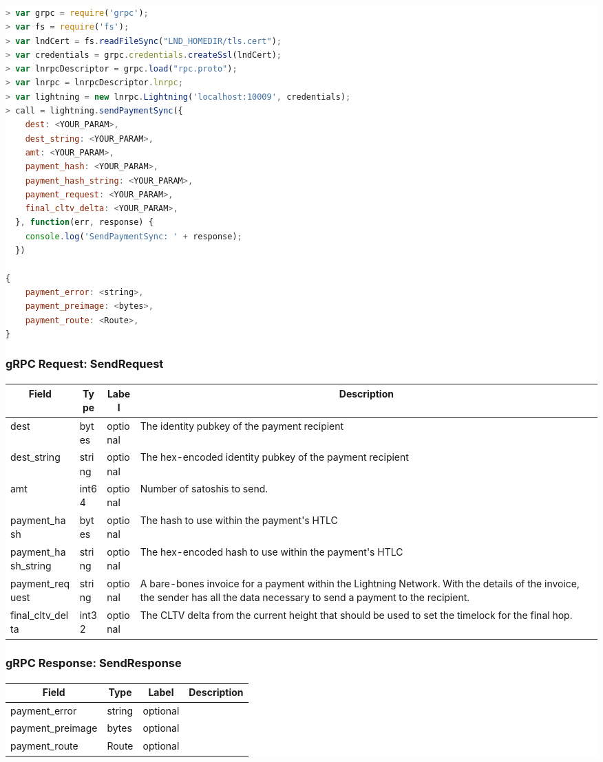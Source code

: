 ```javascript
> var grpc = require('grpc');
> var fs = require('fs');
> var lndCert = fs.readFileSync("LND_HOMEDIR/tls.cert");
> var credentials = grpc.credentials.createSsl(lndCert);
> var lnrpcDescriptor = grpc.load("rpc.proto");
> var lnrpc = lnrpcDescriptor.lnrpc;
> var lightning = new lnrpc.Lightning('localhost:10009', credentials);
> call = lightning.sendPaymentSync({
    dest: <YOUR_PARAM>,
    dest_string: <YOUR_PARAM>,
    amt: <YOUR_PARAM>,
    payment_hash: <YOUR_PARAM>,
    payment_hash_string: <YOUR_PARAM>,
    payment_request: <YOUR_PARAM>,
    final_cltv_delta: <YOUR_PARAM>,
  }, function(err, response) {
    console.log('SendPaymentSync: ' + response);
  })

{
    payment_error: <string>,
    payment_preimage: <bytes>,
    payment_route: <Route>,
}
```

### gRPC Request: SendRequest

| Field               | Type   | Label    | Description                                                                                                                                                                 |
| ------------------- | ------ | -------- | --------------------------------------------------------------------------------------------------------------------------------------------------------------------------- |
| dest                | bytes  | optional | The identity pubkey of the payment recipient                                                                                                                                |
| dest_string         | string | optional | The hex-encoded identity pubkey of the payment recipient                                                                                                                    |
| amt                 | int64  | optional | Number of satoshis to send.                                                                                                                                                 |
| payment_hash        | bytes  | optional | The hash to use within the payment's HTLC                                                                                                                                   |
| payment_hash_string | string | optional | The hex-encoded hash to use within the payment's HTLC                                                                                                                       |
| payment_request     | string | optional | A bare-bones invoice for a payment within the Lightning Network. With the details of the invoice, the sender has all the data necessary to send a payment to the recipient. |
| final_cltv_delta    | int32  | optional | The CLTV delta from the current height that should be used to set the timelock for the final hop.                                                                           |

### gRPC Response: SendResponse

| Field            | Type   | Label    | Description |
| ---------------- | ------ | -------- | ----------- |
| payment_error    | string | optional |
| payment_preimage | bytes  | optional |
| payment_route    | Route  | optional |
